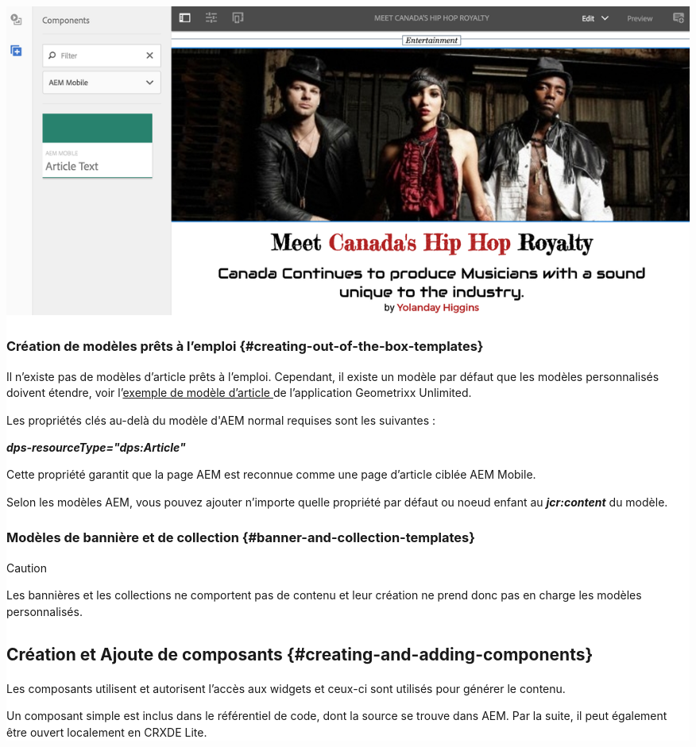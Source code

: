 ![chlimage_1-74](assets/chlimage_1-74.png)

### Création de modèles prêts à l’emploi {#creating-out-of-the-box-templates}

Il n’existe pas de modèles d’article prêts à l’emploi. Cependant, il existe un modèle par défaut que les modèles personnalisés doivent étendre, voir l’[exemple de modèle d’article ](http://localhost:4502/crx/de/index.jsp#/apps/geometrixx-unlimited-app/templates/article) de l’application Geometrixx Unlimited.

Les propriétés clés au-delà du modèle d&#39;AEM normal requises sont les suivantes :

***dps-resourceType=&quot;dps:Article&quot;***

Cette propriété garantit que la page AEM est reconnue comme une page d’article ciblée AEM Mobile.

Selon les modèles AEM, vous pouvez ajouter n’importe quelle propriété par défaut ou noeud enfant au ***jcr:content*** du modèle.

### Modèles de bannière et de collection {#banner-and-collection-templates}

>[!CAUTION]
>
>Les bannières et les collections ne comportent pas de contenu et leur création ne prend donc pas en charge les modèles personnalisés.

## Création et Ajoute de composants {#creating-and-adding-components}

Les composants utilisent et autorisent l’accès aux widgets et ceux-ci sont utilisés pour générer le contenu.

Un composant simple est inclus dans le référentiel de code, dont la source se trouve dans AEM. Par la suite, il peut également être ouvert localement en CRXDE Lite.
